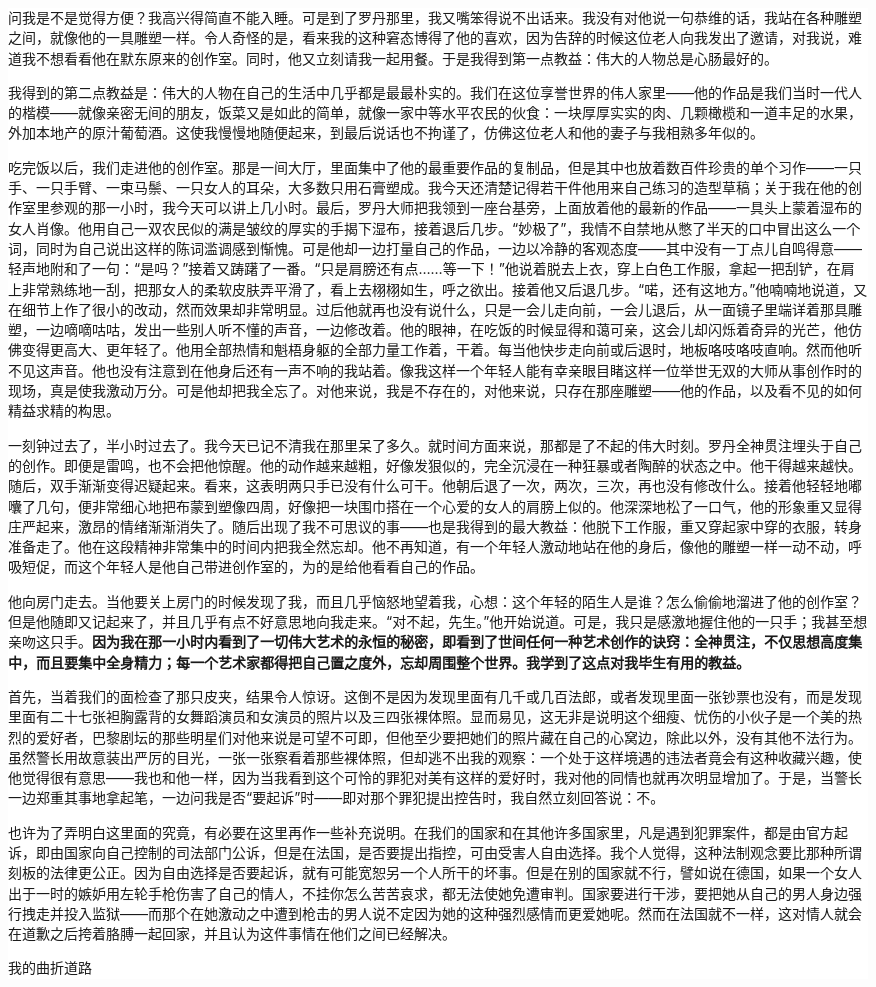 问我是不是觉得方便？我高兴得简直不能入睡。可是到了罗丹那里，我又嘴笨得说不出话来。我没有对他说一句恭维的话，我站在各种雕塑之间，就像他的一具雕塑一样。令人奇怪的是，看来我的这种窘态博得了他的喜欢，因为告辞的时候这位老人向我发出了邀请，对我说，难道我不想看看他在默东原来的创作室。同时，他又立刻请我一起用餐。于是我得到第一点教益：伟大的人物总是心肠最好的。

我得到的第二点教益是：伟大的人物在自己的生活中几乎都是最最朴实的。我们在这位享誉世界的伟人家里——他的作品是我们当时一代人的楷模——就像亲密无间的朋友，饭菜又是如此的简单，就像一家中等水平农民的伙食：一块厚厚实实的肉、几颗橄榄和一道丰足的水果，外加本地产的原汁葡萄酒。这使我慢慢地随便起来，到最后说话也不拘谨了，仿佛这位老人和他的妻子与我相熟多年似的。

吃完饭以后，我们走进他的创作室。那是一间大厅，里面集中了他的最重要作品的复制品，但是其中也放着数百件珍贵的单个习作——一只手、一只手臂、一束马鬃、一只女人的耳朵，大多数只用石膏塑成。我今天还清楚记得若干件他用来自己练习的造型草稿；关于我在他的创作室里参观的那一小时，我今天可以讲上几小时。最后，罗丹大师把我领到一座台基旁，上面放着他的最新的作品——一具头上蒙着湿布的女人肖像。他用自己一双农民似的满是皱纹的厚实的手揭下湿布，接着退后几步。“妙极了”，我情不自禁地从憋了半天的口中冒出这么一个词，同时为自己说出这样的陈词滥调感到惭愧。可是他却一边打量自己的作品，一边以冷静的客观态度——其中没有一丁点儿自鸣得意——轻声地附和了一句：“是吗？”接着又踌躇了一番。“只是肩膀还有点……等一下！”他说着脱去上衣，穿上白色工作服，拿起一把刮铲，在肩上非常熟练地一刮，把那女人的柔软皮肤弄平滑了，看上去栩栩如生，呼之欲出。接着他又后退几步。“喏，还有这地方。”他喃喃地说道，又在细节上作了很小的改动，然而效果却非常明显。过后他就再也没有说什么，只是一会儿走向前，一会儿退后，从一面镜子里端详着那具雕塑，一边嘀嘀咕咕，发出一些别人听不懂的声音，一边修改着。他的眼神，在吃饭的时候显得和蔼可亲，这会儿却闪烁着奇异的光芒，他仿佛变得更高大、更年轻了。他用全部热情和魁梧身躯的全部力量工作着，干着。每当他快步走向前或后退时，地板咯吱咯吱直响。然而他听不见这声音。他也没有注意到在他身后还有一声不响的我站着。像我这样一个年轻人能有幸亲眼目睹这样一位举世无双的大师从事创作时的现场，真是使我激动万分。可是他却把我全忘了。对他来说，我是不存在的，对他来说，只存在那座雕塑——他的作品，以及看不见的如何精益求精的构思。

一刻钟过去了，半小时过去了。我今天已记不清我在那里呆了多久。就时间方面来说，那都是了不起的伟大时刻。罗丹全神贯注埋头于自己的创作。即便是雷鸣，也不会把他惊醒。他的动作越来越粗，好像发狠似的，完全沉浸在一种狂暴或者陶醉的状态之中。他干得越来越快。随后，双手渐渐变得迟疑起来。看来，这表明两只手已没有什么可干。他朝后退了一次，两次，三次，再也没有修改什么。接着他轻轻地嘟囔了几句，便非常细心地把布蒙到塑像四周，好像把一块围巾搭在一个心爱的女人的肩膀上似的。他深深地松了一口气，他的形象重又显得庄严起来，激昂的情绪渐渐消失了。随后出现了我不可思议的事——也是我得到的最大教益：他脱下工作服，重又穿起家中穿的衣服，转身准备走了。他在这段精神非常集中的时间内把我全然忘却。他不再知道，有一个年轻人激动地站在他的身后，像他的雕塑一样一动不动，呼吸短促，而这个年轻人是他自己带进创作室的，为的是给他看看自己的作品。

他向房门走去。当他要关上房门的时候发现了我，而且几乎恼怒地望着我，心想：这个年轻的陌生人是谁？怎么偷偷地溜进了他的创作室？但是他随即又记起来了，并且几乎有点不好意思地向我走来。“对不起，先生。”他开始说道。可是，我只是感激地握住他的一只手；我甚至想亲吻这只手。**因为我在那一小时内看到了一切伟大艺术的永恒的秘密，即看到了世间任何一种艺术创作的诀窍：全神贯注，不仅思想高度集中，而且要集中全身精力；每一个艺术家都得把自己置之度外，忘却周围整个世界。我学到了这点对我毕生有用的教益。**

首先，当着我们的面检查了那只皮夹，结果令人惊讶。这倒不是因为发现里面有几千或几百法郎，或者发现里面一张钞票也没有，而是发现里面有二十七张袒胸露背的女舞蹈演员和女演员的照片以及三四张裸体照。显而易见，这无非是说明这个细瘦、忧伤的小伙子是一个美的热烈的爱好者，巴黎剧坛的那些明星们对他来说是可望不可即，但他至少要把她们的照片藏在自己的心窝边，除此以外，没有其他不法行为。虽然警长用故意装出严厉的目光，一张一张察看着那些裸体照，但却逃不出我的观察：一个处于这样境遇的违法者竟会有这种收藏兴趣，使他觉得很有意思——我也和他一样，因为当我看到这个可怜的罪犯对美有这样的爱好时，我对他的同情也就再次明显增加了。于是，当警长一边郑重其事地拿起笔，一边问我是否“要起诉”时——即对那个罪犯提出控告时，我自然立刻回答说：不。

也许为了弄明白这里面的究竟，有必要在这里再作一些补充说明。在我们的国家和在其他许多国家里，凡是遇到犯罪案件，都是由官方起诉，即由国家向自己控制的司法部门公诉，但是在法国，是否要提出指控，可由受害人自由选择。我个人觉得，这种法制观念要比那种所谓刻板的法律更公正。因为自由选择是否要起诉，就有可能宽恕另一个人所干的坏事。但是在别的国家就不行，譬如说在德国，如果一个女人出于一时的嫉妒用左轮手枪伤害了自己的情人，不挂你怎么苦苦哀求，都无法使她免遭审判。国家要进行干涉，要把她从自己的男人身边强行拽走并投入监狱——而那个在她激动之中遭到枪击的男人说不定因为她的这种强烈感情而更爱她呢。然而在法国就不一样，这对情人就会在道歉之后挎着胳膊一起回家，并且认为这件事情在他们之间已经解决。

我的曲折道路

